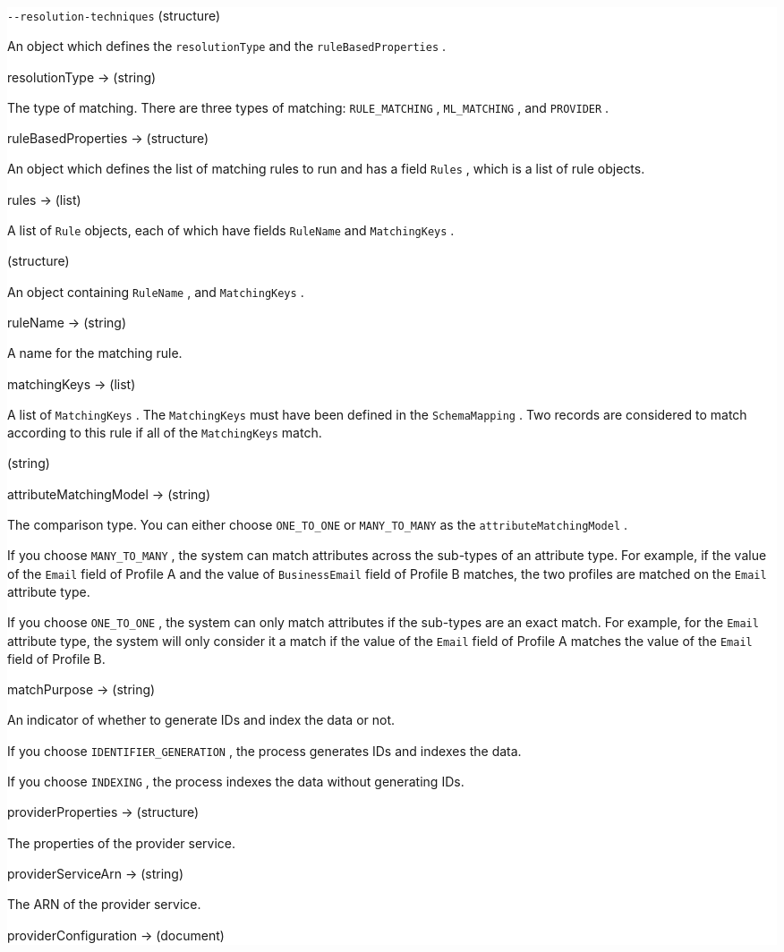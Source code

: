`--resolution-techniques` (structure)

An object which defines the `resolutionType` and the `ruleBasedProperties` .

resolutionType -> (string)

The type of matching. There are three types of matching: `RULE_MATCHING` , `ML_MATCHING` , and `PROVIDER` .

ruleBasedProperties -> (structure)

An object which defines the list of matching rules to run and has a field `Rules` , which is a list of rule objects.

rules -> (list)

A list of `Rule` objects, each of which have fields `RuleName` and `MatchingKeys` .

(structure)

An object containing `RuleName` , and `MatchingKeys` .

ruleName -> (string)

A name for the matching rule.

matchingKeys -> (list)

A list of `MatchingKeys` . The `MatchingKeys` must have been defined in the `SchemaMapping` . Two records are considered to match according to this rule if all of the `MatchingKeys` match.

(string)

attributeMatchingModel -> (string)

The comparison type. You can either choose `ONE_TO_ONE` or `MANY_TO_MANY` as the `attributeMatchingModel` .

If you choose `MANY_TO_MANY` , the system can match attributes across the sub-types of an attribute type. For example, if the value of the `Email` field of Profile A and the value of `BusinessEmail` field of Profile B matches, the two profiles are matched on the `Email` attribute type.

If you choose `ONE_TO_ONE` , the system can only match attributes if the sub-types are an exact match. For example, for the `Email` attribute type, the system will only consider it a match if the value of the `Email` field of Profile A matches the value of the `Email` field of Profile B.

matchPurpose -> (string)

An indicator of whether to generate IDs and index the data or not.

If you choose `IDENTIFIER_GENERATION` , the process generates IDs and indexes the data.

If you choose `INDEXING` , the process indexes the data without generating IDs.

providerProperties -> (structure)

The properties of the provider service.

providerServiceArn -> (string)

The ARN of the provider service.

providerConfiguration -> (document)
